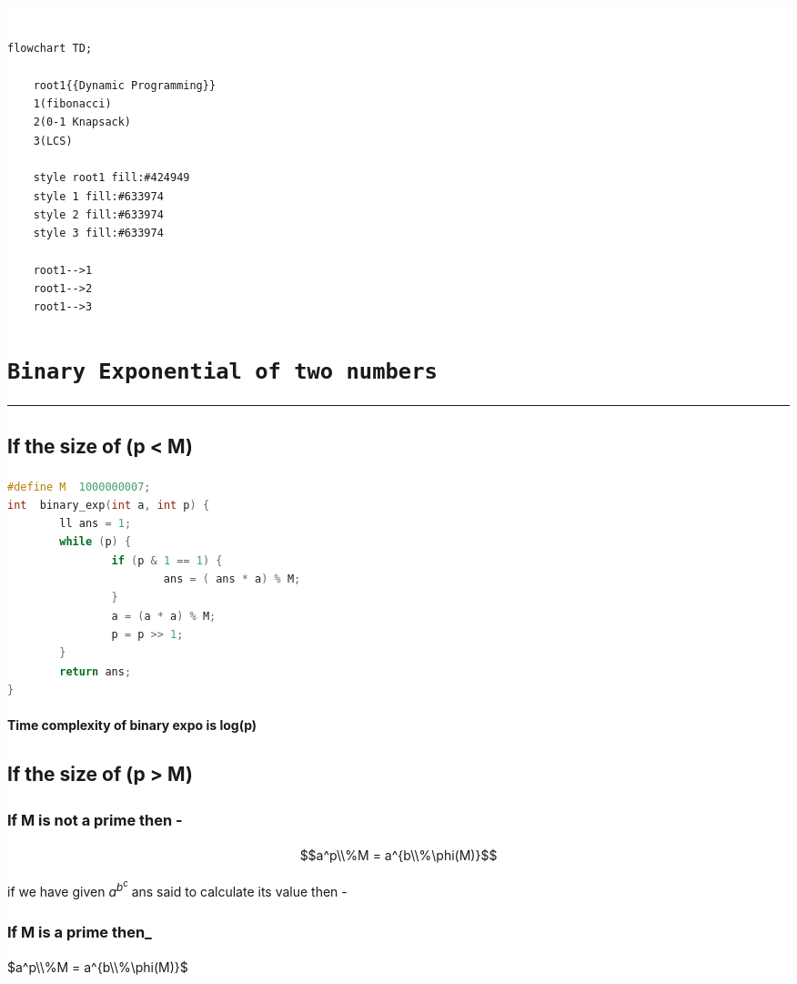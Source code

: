 <br>

```mermaid
flowchart TD;

    root1{{Dynamic Programming}}
    1(fibonacci)
    2(0-1 Knapsack)
    3(LCS)

    style root1 fill:#424949
    style 1 fill:#633974
    style 2 fill:#633974
    style 3 fill:#633974

    root1-->1
    root1-->2
    root1-->3

```

# `Binary Exponential of two numbers`
___
## If the size of (p < M)

```c++
#define M  1000000007;
int  binary_exp(int a, int p) {
        ll ans = 1;
        while (p) {
                if (p & 1 == 1) {
                        ans = ( ans * a) % M;
                }
                a = (a * a) % M;
                p = p >> 1;
        }
        return ans;
}
```
#### Time complexity of binary expo is log(p)
## If the size of (p > M)
### If M is not a prime then -
$$a^p\\%M = a^{b\\%\phi(M)}$$

if we have given $a^{b^{c}}$ ans said to calculate its value then -

### If M is a prime then_
$a^p\\%M = a^{b\\%\phi(M)}$
